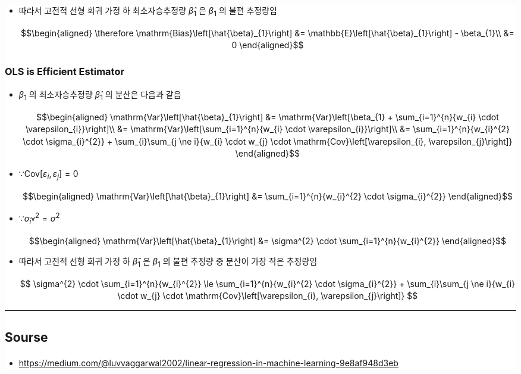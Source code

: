 - 따라서 고전적 선형 회귀 가정 하 최소자승추정량 $\hat{\beta}_1$ 은 $\beta_1$ 의 불편 추정량임

    $$\begin{aligned}
    \therefore \mathrm{Bias}\left[\hat{\beta}_{1}\right]
    &= \mathbb{E}\left[\hat{\beta}_{1}\right] - \beta_{1}\\
    &= 0
    \end{aligned}$$

### OLS is Efficient Estimator

- $\beta_{1}$ 의 최소자승추정량 $\hat{\beta}_{1}$ 의 분산은 다음과 같음

    $$\begin{aligned}
    \mathrm{Var}\left[\hat{\beta}_{1}\right]
    &= \mathrm{Var}\left[\beta_{1} + \sum_{i=1}^{n}{w_{i} \cdot \varepsilon_{i}}\right]\\
    &= \mathrm{Var}\left[\sum_{i=1}^{n}{w_{i} \cdot \varepsilon_{i}}\right]\\
    &= \sum_{i=1}^{n}{w_{i}^{2} \cdot \sigma_{i}^{2}} + \sum_{i}\sum_{j \ne i}{w_{i} \cdot w_{j} \cdot \mathrm{Cov}\left[\varepsilon_{i}, \varepsilon_{j}\right]}
    \end{aligned}$$

- $\because \mathrm{Cov}\left[\varepsilon_{i}, \varepsilon_{j}\right]=0$

    $$\begin{aligned}
    \mathrm{Var}\left[\hat{\beta}_{1}\right]
    &= \sum_{i=1}^{n}{w_{i}^{2} \cdot \sigma_{i}^{2}}
    \end{aligned}$$

- $\because \sigma_{i^{\forall}}^{2}=\sigma^{2}$

    $$\begin{aligned}
    \mathrm{Var}\left[\hat{\beta}_{1}\right]
    &= \sigma^{2} \cdot \sum_{i=1}^{n}{w_{i}^{2}}
    \end{aligned}$$

- 따라서 고전적 선형 회귀 가정 하 $\hat{\beta}_1$ 은 $\beta_1$ 의 불편 추정량 중 분산이 가장 작은 추정량임

    $$
    \sigma^{2} \cdot \sum_{i=1}^{n}{w_{i}^{2}} \le \sum_{i=1}^{n}{w_{i}^{2} \cdot \sigma_{i}^{2}} + \sum_{i}\sum_{j \ne i}{w_{i} \cdot w_{j} \cdot \mathrm{Cov}\left[\varepsilon_{i}, \varepsilon_{j}\right]}
    $$

-----

## Sourse

- https://medium.com/@luvvaggarwal2002/linear-regression-in-machine-learning-9e8af948d3eb
